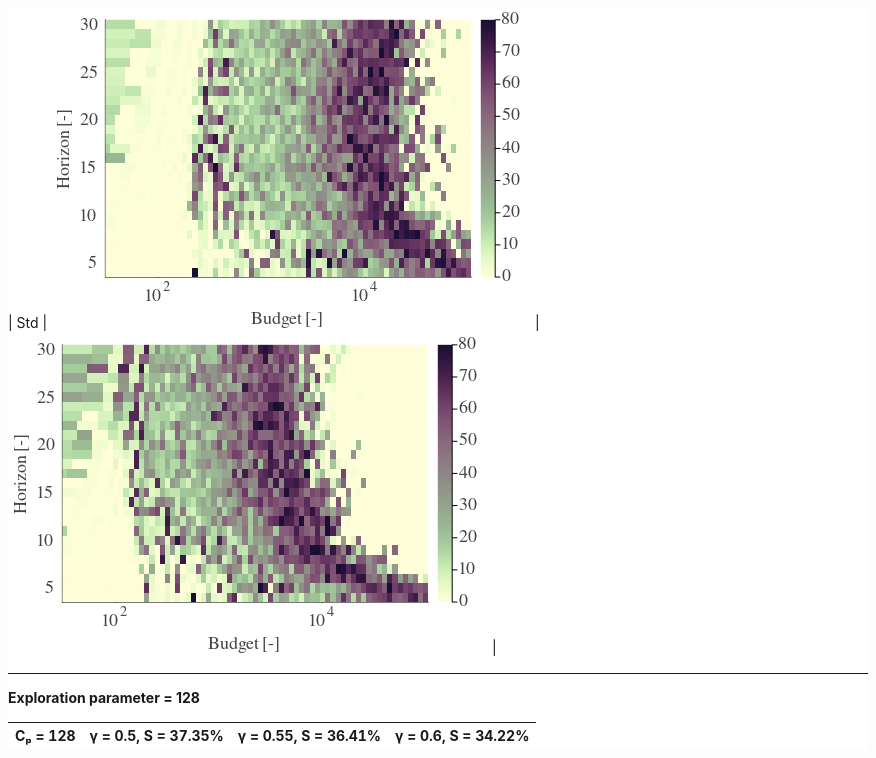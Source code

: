 | Std | ![](fig/sp_Q/std_g_0.95_cp_64.png) | ![](fig/sp_Q/std_g_1.0_cp_64.png) | 

---

**Exploration parameter = 128**

| Cₚ = 128 | γ = 0.5, S = 37.35% | γ = 0.55, S = 36.41% | γ = 0.6, S = 34.22% | 
| --- | --- | --- | --- | 